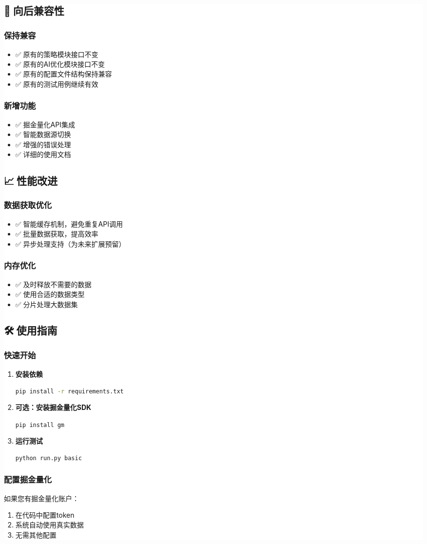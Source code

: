 ## 🔄 向后兼容性

### 保持兼容
- ✅ 原有的策略模块接口不变
- ✅ 原有的AI优化模块接口不变
- ✅ 原有的配置文件结构保持兼容
- ✅ 原有的测试用例继续有效

### 新增功能
- ✅ 掘金量化API集成
- ✅ 智能数据源切换
- ✅ 增强的错误处理
- ✅ 详细的使用文档

## 📈 性能改进

### 数据获取优化
- ✅ 智能缓存机制，避免重复API调用
- ✅ 批量数据获取，提高效率
- ✅ 异步处理支持（为未来扩展预留）

### 内存优化
- ✅ 及时释放不需要的数据
- ✅ 使用合适的数据类型
- ✅ 分片处理大数据集

## 🛠️ 使用指南

### 快速开始

1. **安装依赖**
   ```bash
   pip install -r requirements.txt
   ```

2. **可选：安装掘金量化SDK**
   ```bash
   pip install gm
   ```

3. **运行测试**
   ```bash
   python run.py basic
   ```

### 配置掘金量化

如果您有掘金量化账户：

1. 在代码中配置token
2. 系统自动使用真实数据
3. 无需其他配置
